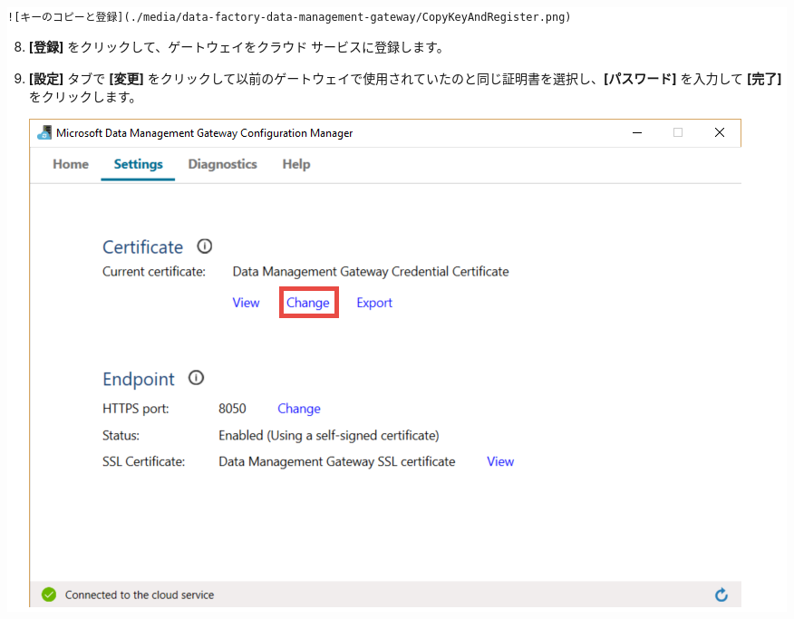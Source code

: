     ![キーのコピーと登録](./media/data-factory-data-management-gateway/CopyKeyAndRegister.png)
8. **[登録]** をクリックして、ゲートウェイをクラウド サービスに登録します。
9. **[設定]** タブで **[変更]** をクリックして以前のゲートウェイで使用されていたのと同じ証明書を選択し、**[パスワード]** を入力して **[完了]** をクリックします。

   ![証明書の指定](./media/data-factory-data-management-gateway/SpecifyCertificate.png)
